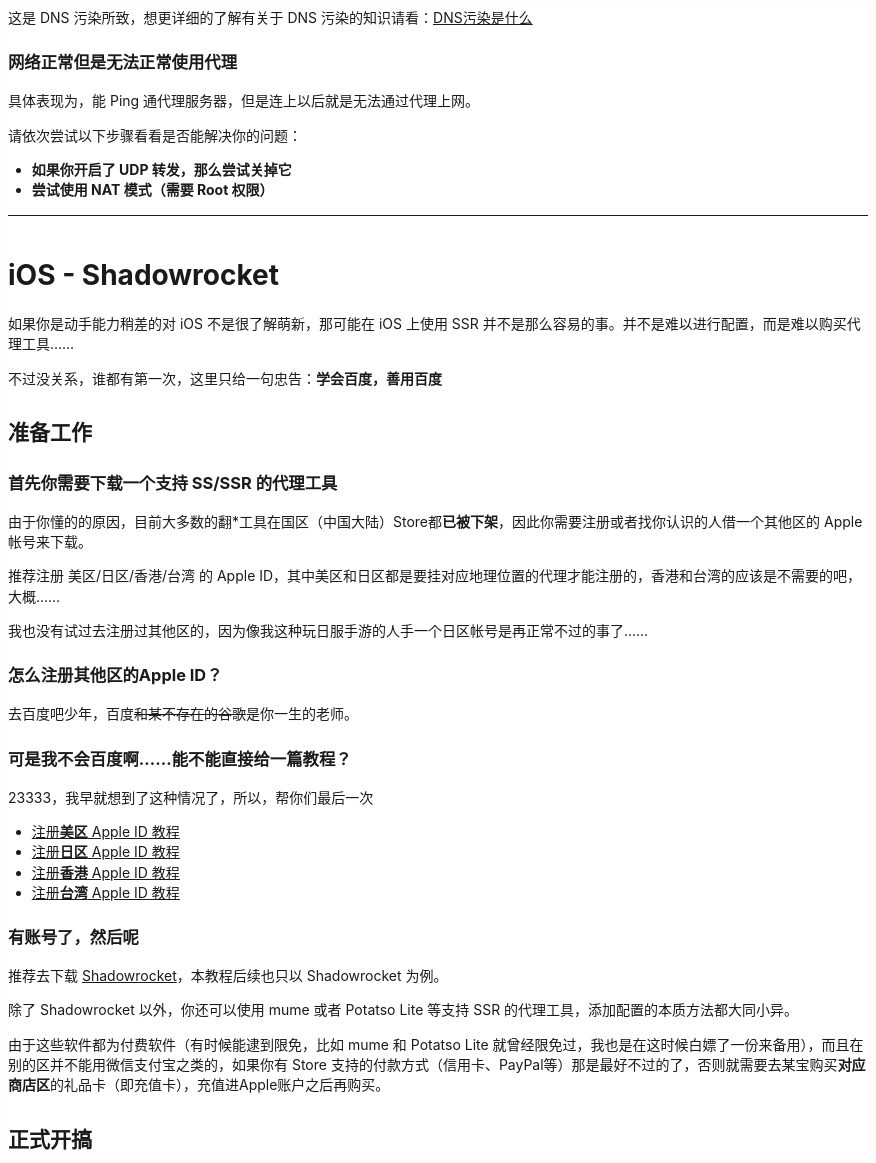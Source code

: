 这是 DNS 污染所致，想更详细的了解有关于 DNS 污染的知识请看：[DNS污染是什么](https://www.quchao.net/technology/hosts-for-steam-fgo.html#DNS污染是什么)

### 网络正常但是无法正常使用代理

具体表现为，能 Ping 通代理服务器，但是连上以后就是无法通过代理上网。

请依次尝试以下步骤看看是否能解决你的问题：

- **如果你开启了 UDP 转发，那么尝试关掉它**
- **尝试使用 NAT 模式（需要 Root 权限）**

------

# iOS - Shadowrocket

如果你是动手能力稍差的对 iOS 不是很了解萌新，那可能在 iOS 上使用 SSR 并不是那么容易的事。并不是难以进行配置，而是难以购买代理工具……

不过没关系，谁都有第一次，这里只给一句忠告：**学会百度，善用百度**

## 准备工作

### 首先你需要下载一个支持 SS/SSR 的代理工具

由于你懂的的原因，目前大多数的翻*工具在国区（中国大陆）Store都**已被下架**，因此你需要注册或者找你认识的人借一个其他区的 Apple 帐号来下载。

推荐注册 美区/日区/香港/台湾 的 Apple ID，其中美区和日区都是要挂对应地理位置的代理才能注册的，香港和台湾的应该是不需要的吧，大概……

我也没有试过去注册过其他区的，因为像我这种玩日服手游的人手一个日区帐号是再正常不过的事了……

### 怎么注册其他区的Apple ID？

去百度吧少年，百度~~和某不存在的谷歌~~是你一生的老师。

### 可是我不会百度啊……能不能直接给一篇教程？

23333，我早就想到了这种情况了，所以，帮你们最后一次

- [注册**美区** Apple ID 教程](https://www.baidu.com/s?ch=3&ie=utf-8&wd=美区appleid注册)
- [注册**日区** Apple ID 教程](https://www.baidu.com/s?ch=3&ie=utf-8&wd=日区appleid注册)
- [注册**香港** Apple ID 教程](https://www.baidu.com/s?ch=3&ie=utf-8&wd=香港appleid注册)
- [注册**台湾** Apple ID 教程](https://www.baidu.com/s?ch=3&ie=utf-8&wd=台湾appleid注册)

### 有账号了，然后呢

推荐去下载 [Shadowrocket](https://itunes.apple.com/cn/app/shadowrocket/id932747118?mt=8)，本教程后续也只以 Shadowrocket 为例。

除了 Shadowrocket 以外，你还可以使用 mume 或者 Potatso Lite 等支持 SSR 的代理工具，添加配置的本质方法都大同小异。

由于这些软件都为付费软件（有时候能逮到限免，比如 mume 和 Potatso Lite 就曾经限免过，我也是在这时候白嫖了一份来备用），而且在别的区并不能用微信支付宝之类的，如果你有 Store 支持的付款方式（信用卡、PayPal等）那是最好不过的了，否则就需要去某宝购买**对应商店区**的礼品卡（即充值卡），充值进Apple账户之后再购买。

## 正式开搞
